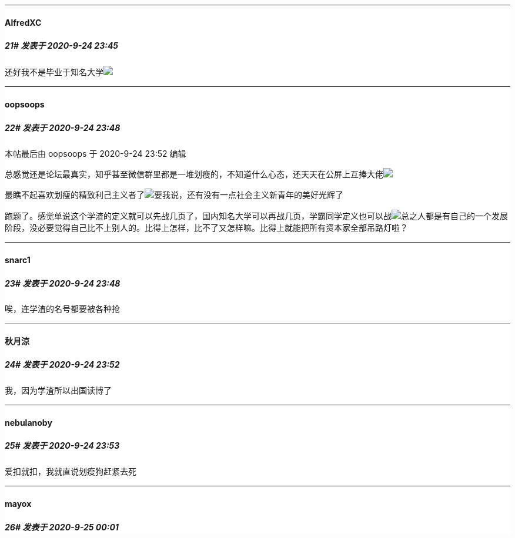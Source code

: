 
-----

####  AlfredXC  
##### 21#       发表于 2020-9-24 23:45


还好我不是毕业于知名大学<img src="https://static.saraba1st.com/image/smiley/face2017/169.gif" referrerpolicy="no-referrer">


-----

####  oopsoops  
##### 22#       发表于 2020-9-24 23:48


 本帖最后由 oopsoops 于 2020-9-24 23:52 编辑 

总感觉还是论坛最真实，知乎甚至微信群里都是一堆划瘦的，不知道什么心态，还天天在公屏上互捧大佬<img src="https://static.saraba1st.com/image/smiley/face2017/048.png" referrerpolicy="no-referrer">


最瞧不起喜欢划瘦的精致利己主义者了<img src="https://static.saraba1st.com/image/smiley/face2017/048.png" referrerpolicy="no-referrer">要我说，还有没有一点社会主义新青年的美好光辉了

跑题了。感觉单说这个学渣的定义就可以先战几页了，国内知名大学可以再战几页，学霸同学定义也可以战<img src="https://static.saraba1st.com/image/smiley/face2017/033.png" referrerpolicy="no-referrer">总之人都是有自己的一个发展阶段，没必要觉得自己比不上别人的。比得上怎样，比不了又怎样嘛。比得上就能把所有资本家全部吊路灯啦？


-----

####  snarc1  
##### 23#       发表于 2020-9-24 23:48


唉，连学渣的名号都要被各种抢


-----

####  秋月涼  
##### 24#       发表于 2020-9-24 23:52


我，因为学渣所以出国读博了


-----

####  nebulanoby  
##### 25#       发表于 2020-9-24 23:53


爱扣就扣，我就直说划瘦狗赶紧去死


-----

####  mayox  
##### 26#       发表于 2020-9-25 00:01
